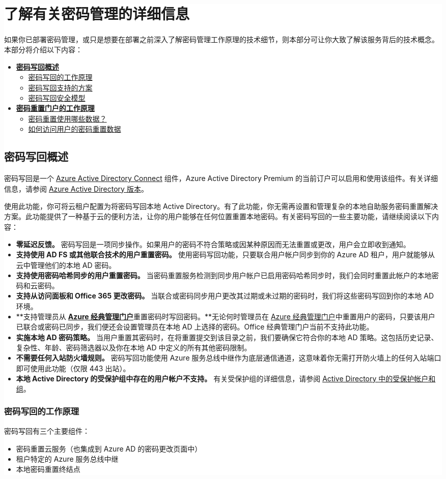 <properties 
	pageTitle="详细了解：Azure AD 密码管理 | Azure" 
	description="有关 Azure AD 密码管理的高级主题，内容包括密码写回的工作原理、密码写回安全性、密码重置门户的工作原理，以及密码重置使用的数据。" 
	services="active-directory" 
	documentationCenter="" 
	authors="asteen" 
	manager="kbrint" 
	editor="billmath"/>

<tags 
	ms.service="active-directory"  
	ms.date="02/16/2016" 
	wacn.date="06/27/2016"/>

# 了解有关密码管理的详细信息
如果你已部署密码管理，或只是想要在部署之前深入了解密码管理工作原理的技术细节，则本部分可让你大致了解该服务背后的技术概念。本部分将介绍以下内容：

* [**密码写回概述**](#password-writeback-overview)
  - [密码写回的工作原理](#how-password-writeback-works)
  - [密码写回支持的方案](#scenarios-supported-for-password-writeback)
  - [密码写回安全模型](#password-writeback-security-model)
* [**密码重置门户的工作原理**](#how-does-the-password-reset-portal-work)
  - [密码重置使用哪些数据？](#what-data-is-used-by-password-reset)
  - [如何访问用户的密码重置数据](#how-to-access-password-reset-data-for-your-users)

## <a name="password-writeback-overview"></a>密码写回概述
密码写回是一个 [Azure Active Directory Connect](/documentation/articles/active-directory-aadconnect/) 组件，Azure Active Directory Premium 的当前订户可以启用和使用该组件。有关详细信息，请参阅 [Azure Active Directory 版本](/documentation/articles/active-directory-editions/)。

使用此功能，你可将云租户配置为将密码写回本地 Active Directory。有了此功能，你无需再设置和管理复杂的本地自助服务密码重置解决方案。此功能提供了一种基于云的便利方法，让你的用户能够在任何位置重置本地密码。有关密码写回的一些主要功能，请继续阅读以下内容：

- **零延迟反馈。** 密码写回是一项同步操作。如果用户的密码不符合策略或因某种原因而无法重置或更改，用户会立即收到通知。
- **支持使用 AD FS 或其他联合技术的用户重置密码。** 使用密码写回功能，只要联合用户帐户同步到你的 Azure AD 租户，用户就能够从云中管理他们的本地 AD 密码。
- **支持使用密码哈希同步的用户重置密码。** 当密码重置服务检测到同步用户帐户已启用密码哈希同步时，我们会同时重置此帐户的本地密码和云密码。
- **支持从访问面板和 Office 365 更改密码。** 当联合或密码同步用户更改其过期或未过期的密码时，我们将这些密码写回到你的本地 AD 环境。
- **支持管理员从 [**Azure 经典管理门户**](https://manage.windowsazure.cn)重置密码时写回密码。**无论何时管理员在 [Azure 经典管理门户](https://manage.windowsazure.cn)中重置用户的密码，只要该用户已联合或密码已同步，我们便还会设置管理员在本地 AD 上选择的密码。Office 经典管理门户当前不支持此功能。
- **实施本地 AD 密码策略。** 当用户重置其密码时，在将重置提交到该目录之前，我们要确保它符合你的本地 AD 策略。这包括历史记录、复杂性、年龄、密码筛选器以及你在本地 AD 中定义的所有其他密码限制。
- **不需要任何入站防火墙规则。** 密码写回功能使用 Azure 服务总线中继作为底层通信通道，这意味着你无需打开防火墙上的任何入站端口即可使用此功能（仅限 443 出站）。
- **本地 Active Directory 的受保护组中存在的用户帐户不支持。** 有关受保护组的详细信息，请参阅 [Active Directory 中的受保护帐户和组](https://technet.microsoft.com/zh-cn/library/dn535499.aspx)。

### <a name="how-password-writeback-works"></a>密码写回的工作原理
密码写回有三个主要组件：

- 密码重置云服务（也集成到 Azure AD 的密码更改页面中）
- 租户特定的 Azure 服务总线中继
- 本地密码重置终结点
